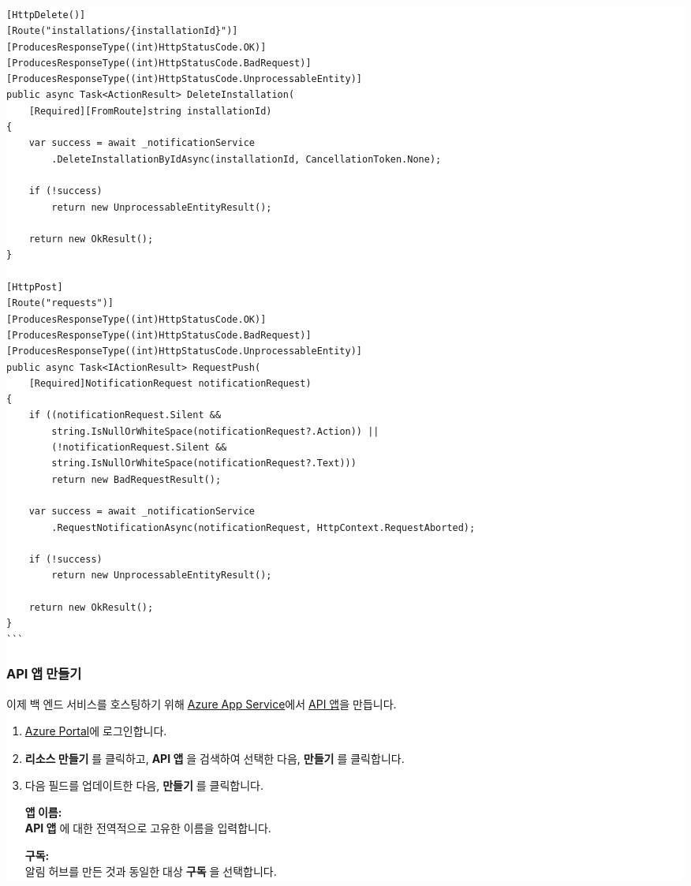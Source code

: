     [HttpDelete()]
    [Route("installations/{installationId}")]
    [ProducesResponseType((int)HttpStatusCode.OK)]
    [ProducesResponseType((int)HttpStatusCode.BadRequest)]
    [ProducesResponseType((int)HttpStatusCode.UnprocessableEntity)]
    public async Task<ActionResult> DeleteInstallation(
        [Required][FromRoute]string installationId)
    {
        var success = await _notificationService
            .DeleteInstallationByIdAsync(installationId, CancellationToken.None);

        if (!success)
            return new UnprocessableEntityResult();

        return new OkResult();
    }

    [HttpPost]
    [Route("requests")]
    [ProducesResponseType((int)HttpStatusCode.OK)]
    [ProducesResponseType((int)HttpStatusCode.BadRequest)]
    [ProducesResponseType((int)HttpStatusCode.UnprocessableEntity)]
    public async Task<IActionResult> RequestPush(
        [Required]NotificationRequest notificationRequest)
    {
        if ((notificationRequest.Silent &&
            string.IsNullOrWhiteSpace(notificationRequest?.Action)) ||
            (!notificationRequest.Silent &&
            string.IsNullOrWhiteSpace(notificationRequest?.Text)))
            return new BadRequestResult();

        var success = await _notificationService
            .RequestNotificationAsync(notificationRequest, HttpContext.RequestAborted);

        if (!success)
            return new UnprocessableEntityResult();

        return new OkResult();
    }
    ```

### <a name="create-the-api-app"></a>API 앱 만들기

이제 백 엔드 서비스를 호스팅하기 위해 [Azure App Service](/azure/app-service/)에서 [API 앱](https://azure.microsoft.com/services/app-service/api/)을 만듭니다.  

1. [Azure Portal](https://portal.azure.com)에 로그인합니다.

1. **리소스 만들기** 를 클릭하고, **API 앱** 을 검색하여 선택한 다음, **만들기** 를 클릭합니다.

1. 다음 필드를 업데이트한 다음, **만들기** 를 클릭합니다.

    **앱 이름:**  
    **API 앱** 에 대한 전역적으로 고유한 이름을 입력합니다.

    **구독:**  
    알림 허브를 만든 것과 동일한 대상 **구독** 을 선택합니다.
